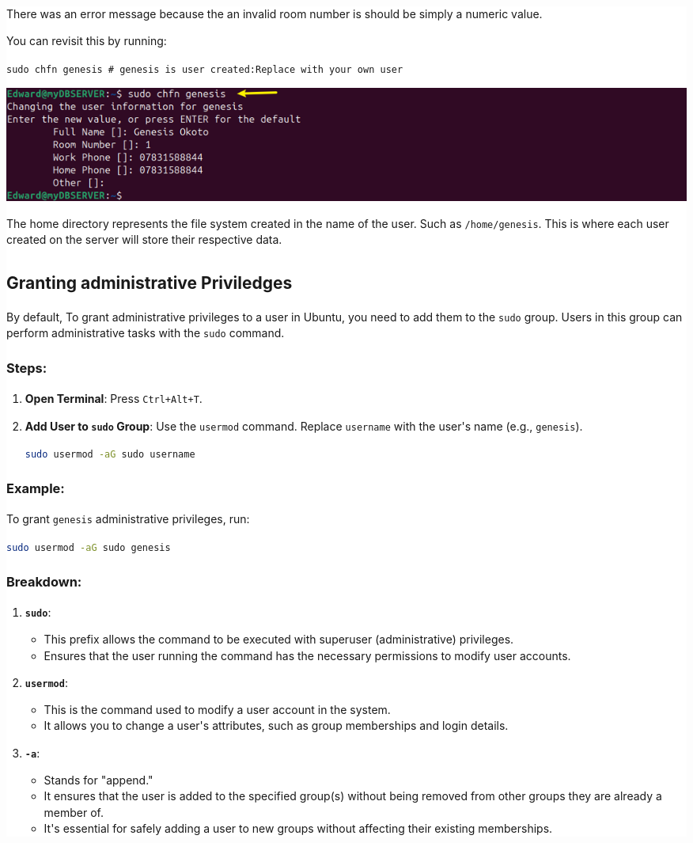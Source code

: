 There was an error message because the an invalid room number is should be
simply a numeric value.

You can revisit this by running:

    sudo chfn genesis # genesis is user created:Replace with your own user


![](./img/a4.png)

The home directory represents the file system created in the name of the user.
Such as `/home/genesis`. This is where each user created on the server will store 
their respective data.


## Granting administrative Priviledges

By default, To grant administrative privileges to a user in Ubuntu, you need to add them to the `sudo` group. Users in this group can perform administrative tasks with the `sudo` command.

### Steps:
1. **Open Terminal**: Press `Ctrl+Alt+T`.

2. **Add User to `sudo` Group**: Use the `usermod` command. Replace `username` with the user's name (e.g., `genesis`).
   ```bash
   sudo usermod -aG sudo username
   ```

### Example:
To grant `genesis` administrative privileges, run:
```bash
sudo usermod -aG sudo genesis
```
### Breakdown:

1. **`sudo`**:
   - This prefix allows the command to be executed with superuser (administrative) privileges.
   - Ensures that the user running the command has the necessary permissions to modify user accounts.

2. **`usermod`**:
   - This is the command used to modify a user account in the system.
   - It allows you to change a user's attributes, such as group memberships and login details.

3. **`-a`**:
   - Stands for "append."
   - It ensures that the user is added to the specified group(s) without being removed from other groups they are already a member of.
   - It's essential for safely adding a user to new groups without affecting their existing memberships.
